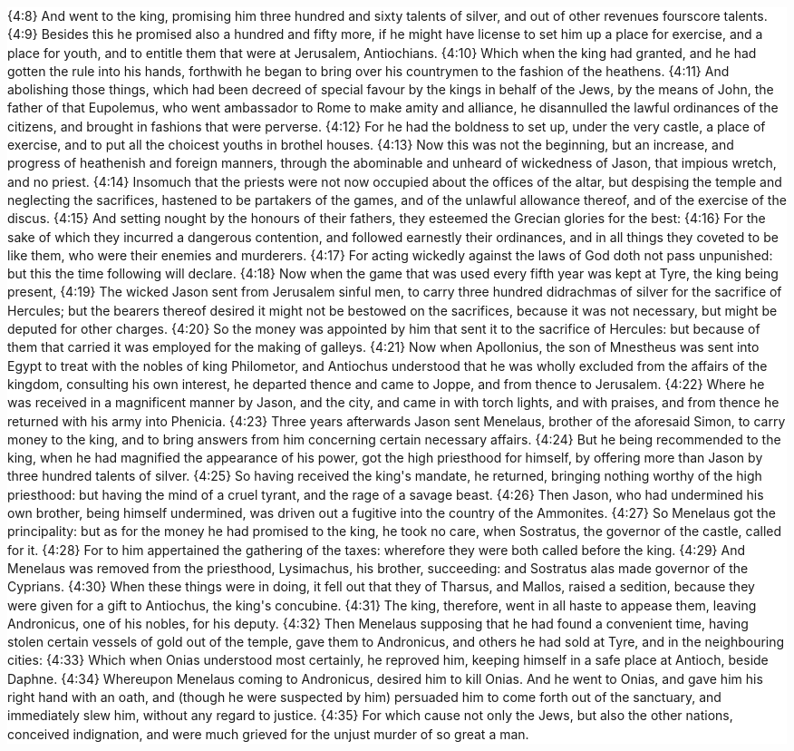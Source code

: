 {4:8} And went to the king, promising him three hundred and sixty talents of silver, and out of other revenues fourscore talents.
{4:9} Besides this he promised also a hundred and fifty more, if he might have license to set him up a place for exercise, and a place for youth, and to entitle them that were at Jerusalem, Antiochians.
{4:10} Which when the king had granted, and he had gotten the rule into his hands, forthwith he began to bring over his countrymen to the fashion of the heathens.
{4:11} And abolishing those things, which had been decreed of special favour by the kings in behalf of the Jews, by the means of John, the father of that Eupolemus, who went ambassador to Rome to make amity and alliance, he disannulled the lawful ordinances of the citizens, and brought in fashions that were perverse.
{4:12} For he had the boldness to set up, under the very castle, a place of exercise, and to put all the choicest youths in brothel houses.
{4:13} Now this was not the beginning, but an increase, and progress of heathenish and foreign manners, through the abominable and unheard of wickedness of Jason, that impious wretch, and no priest.
{4:14} Insomuch that the priests were not now occupied about the offices of the altar, but despising the temple and neglecting the sacrifices, hastened to be partakers of the games, and of the unlawful allowance thereof, and of the exercise of the discus.
{4:15} And setting nought by the honours of their fathers, they esteemed the Grecian glories for the best:
{4:16} For the sake of which they incurred a dangerous contention, and followed earnestly their ordinances, and in all things they coveted to be like them, who were their enemies and murderers.
{4:17} For acting wickedly against the laws of God doth not pass unpunished: but this the time following will declare.
{4:18} Now when the game that was used every fifth year was kept at Tyre, the king being present,
{4:19} The wicked Jason sent from Jerusalem sinful men, to carry three hundred didrachmas of silver for the sacrifice of Hercules; but the bearers thereof desired it might not be bestowed on the sacrifices, because it was not necessary, but might be deputed for other charges.
{4:20} So the money was appointed by him that sent it to the sacrifice of Hercules: but because of them that carried it was employed for the making of galleys.
{4:21} Now when Apollonius, the son of Mnestheus was sent into Egypt to treat with the nobles of king Philometor, and Antiochus understood that he was wholly excluded from the affairs of the kingdom, consulting his own interest, he departed thence and came to Joppe, and from thence to Jerusalem.
{4:22} Where he was received in a magnificent manner by Jason, and the city, and came in with torch lights, and with praises, and from thence he returned with his army into Phenicia.
{4:23} Three years afterwards Jason sent Menelaus, brother of the aforesaid Simon, to carry money to the king, and to bring answers from him concerning certain necessary affairs.
{4:24} But he being recommended to the king, when he had magnified the appearance of his power, got the high priesthood for himself, by offering more than Jason by three hundred talents of silver.
{4:25} So having received the king's mandate, he returned, bringing nothing worthy of the high priesthood: but having the mind of a cruel tyrant, and the rage of a savage beast.
{4:26} Then Jason, who had undermined his own brother, being himself undermined, was driven out a fugitive into the country of the Ammonites.
{4:27} So Menelaus got the principality: but as for the money he had promised to the king, he took no care, when Sostratus, the governor of the castle, called for it.
{4:28} For to him appertained the gathering of the taxes: wherefore they were both called before the king.
{4:29} And Menelaus was removed from the priesthood, Lysimachus, his brother, succeeding: and Sostratus alas made governor of the Cyprians.
{4:30} When these things were in doing, it fell out that they of Tharsus, and Mallos, raised a sedition, because they were given for a gift to Antiochus, the king's concubine.
{4:31} The king, therefore, went in all haste to appease them, leaving Andronicus, one of his nobles, for his deputy.
{4:32} Then Menelaus supposing that he had found a convenient time, having stolen certain vessels of gold out of the temple, gave them to Andronicus, and others he had sold at Tyre, and in the neighbouring cities:
{4:33} Which when Onias understood most certainly, he reproved him, keeping himself in a safe place at Antioch, beside Daphne.
{4:34} Whereupon Menelaus coming to Andronicus, desired him to kill Onias. And he went to Onias, and gave him his right hand with an oath, and (though he were suspected by him) persuaded him to come forth out of the sanctuary, and immediately slew him, without any regard to justice.
{4:35} For which cause not only the Jews, but also the other nations, conceived indignation, and were much grieved for the unjust murder of so great a man.